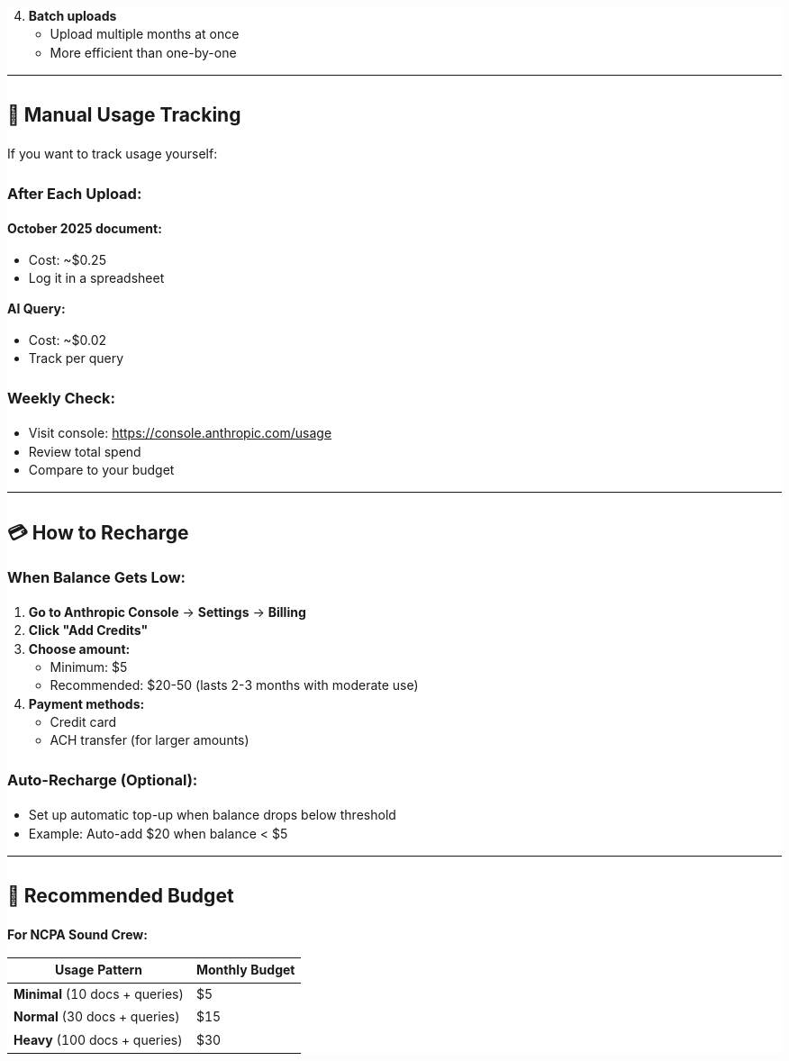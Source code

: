 4. **Batch uploads**
   - Upload multiple months at once
   - More efficient than one-by-one

---

## 🔔 Manual Usage Tracking

If you want to track usage yourself:

### **After Each Upload:**

**October 2025 document:**
- Cost: ~$0.25
- Log it in a spreadsheet

**AI Query:**
- Cost: ~$0.02
- Track per query

### **Weekly Check:**
- Visit console: https://console.anthropic.com/usage
- Review total spend
- Compare to your budget

---

## 💳 How to Recharge

### **When Balance Gets Low:**

1. **Go to Anthropic Console** → **Settings** → **Billing**
2. **Click "Add Credits"**
3. **Choose amount:**
   - Minimum: $5
   - Recommended: $20-50 (lasts 2-3 months with moderate use)
4. **Payment methods:**
   - Credit card
   - ACH transfer (for larger amounts)

### **Auto-Recharge (Optional):**
- Set up automatic top-up when balance drops below threshold
- Example: Auto-add $20 when balance < $5

---

## 🎯 Recommended Budget

**For NCPA Sound Crew:**

| Usage Pattern | Monthly Budget |
|---------------|----------------|
| **Minimal** (10 docs + queries) | $5 |
| **Normal** (30 docs + queries) | $15 |
| **Heavy** (100 docs + queries) | $30 |
